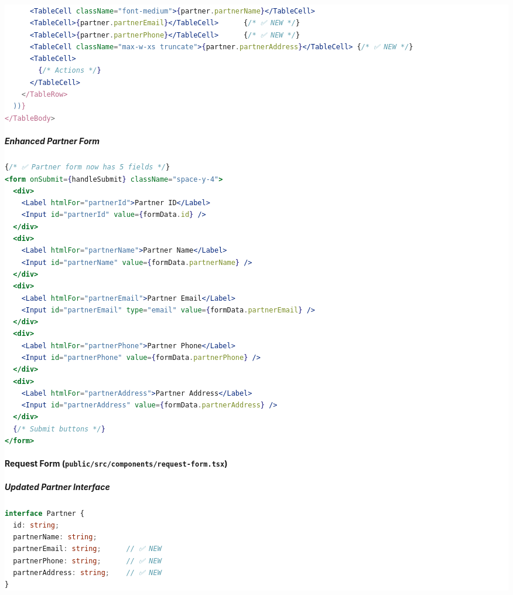```jsx
      <TableCell className="font-medium">{partner.partnerName}</TableCell>
      <TableCell>{partner.partnerEmail}</TableCell>      {/* ✅ NEW */}
      <TableCell>{partner.partnerPhone}</TableCell>      {/* ✅ NEW */}
      <TableCell className="max-w-xs truncate">{partner.partnerAddress}</TableCell> {/* ✅ NEW */}
      <TableCell>
        {/* Actions */}
      </TableCell>
    </TableRow>
  ))}
</TableBody>
```

##### **Enhanced Partner Form**
```jsx
{/* ✅ Partner form now has 5 fields */}
<form onSubmit={handleSubmit} className="space-y-4">
  <div>
    <Label htmlFor="partnerId">Partner ID</Label>
    <Input id="partnerId" value={formData.id} />
  </div>
  <div>
    <Label htmlFor="partnerName">Partner Name</Label>
    <Input id="partnerName" value={formData.partnerName} />
  </div>
  <div>
    <Label htmlFor="partnerEmail">Partner Email</Label>
    <Input id="partnerEmail" type="email" value={formData.partnerEmail} />
  </div>
  <div>
    <Label htmlFor="partnerPhone">Partner Phone</Label>
    <Input id="partnerPhone" value={formData.partnerPhone} />
  </div>
  <div>
    <Label htmlFor="partnerAddress">Partner Address</Label>
    <Input id="partnerAddress" value={formData.partnerAddress} />
  </div>
  {/* Submit buttons */}
</form>
```

#### **Request Form (`public/src/components/request-form.tsx`)**

##### **Updated Partner Interface**
```typescript
interface Partner {
  id: string;
  partnerName: string;
  partnerEmail: string;      // ✅ NEW
  partnerPhone: string;      // ✅ NEW
  partnerAddress: string;    // ✅ NEW
}
```

